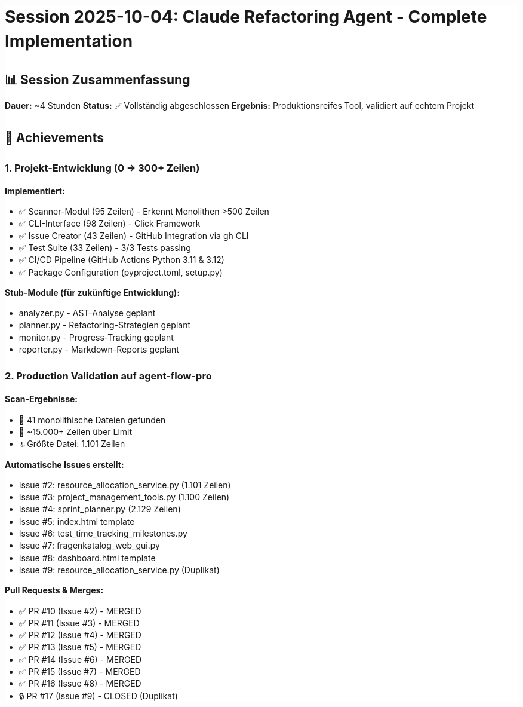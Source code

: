 # Session 2025-10-04: Claude Refactoring Agent - Complete Implementation

## 📊 Session Zusammenfassung

**Dauer:** ~4 Stunden
**Status:** ✅ Vollständig abgeschlossen
**Ergebnis:** Produktionsreifes Tool, validiert auf echtem Projekt

## 🎯 Achievements

### 1. Projekt-Entwicklung (0 → 300+ Zeilen)

**Implementiert:**
- ✅ Scanner-Modul (95 Zeilen) - Erkennt Monolithen >500 Zeilen
- ✅ CLI-Interface (98 Zeilen) - Click Framework
- ✅ Issue Creator (43 Zeilen) - GitHub Integration via gh CLI
- ✅ Test Suite (33 Zeilen) - 3/3 Tests passing
- ✅ CI/CD Pipeline (GitHub Actions Python 3.11 & 3.12)
- ✅ Package Configuration (pyproject.toml, setup.py)

**Stub-Module (für zukünftige Entwicklung):**
- analyzer.py - AST-Analyse geplant
- planner.py - Refactoring-Strategien geplant
- monitor.py - Progress-Tracking geplant
- reporter.py - Markdown-Reports geplant

### 2. Production Validation auf agent-flow-pro

**Scan-Ergebnisse:**
- 📁 41 monolithische Dateien gefunden
- 📏 ~15.000+ Zeilen über Limit
- 🔝 Größte Datei: 1.101 Zeilen

**Automatische Issues erstellt:**
- Issue #2: resource_allocation_service.py (1.101 Zeilen)
- Issue #3: project_management_tools.py (1.100 Zeilen)
- Issue #4: sprint_planner.py (2.129 Zeilen)
- Issue #5: index.html template
- Issue #6: test_time_tracking_milestones.py
- Issue #7: fragenkatalog_web_gui.py
- Issue #8: dashboard.html template
- Issue #9: resource_allocation_service.py (Duplikat)

**Pull Requests & Merges:**
- ✅ PR #10 (Issue #2) - MERGED
- ✅ PR #11 (Issue #3) - MERGED
- ✅ PR #12 (Issue #4) - MERGED
- ✅ PR #13 (Issue #5) - MERGED
- ✅ PR #14 (Issue #6) - MERGED
- ✅ PR #15 (Issue #7) - MERGED
- ✅ PR #16 (Issue #8) - MERGED
- 🔒 PR #17 (Issue #9) - CLOSED (Duplikat)
